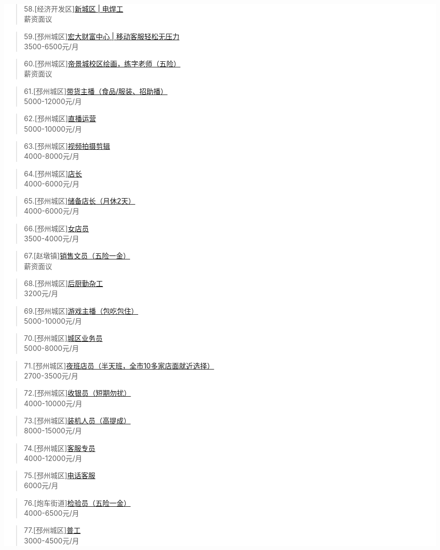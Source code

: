 >58.[经济开发区][新城区 | 电焊工](https://www.pizhouzhipin.com/job/31804)<br>
>薪资面议

>59.[邳州城区][宏大财富中心 | 移动客服轻松无压力](https://www.pizhouzhipin.com/job/22741)<br>
>3500-6500元/月

>60.[邳州城区][帝景城校区绘画，练字老师（五险）](https://www.pizhouzhipin.com/job/21750)<br>
>薪资面议

>61.[邳州城区][带货主播（食品/服装、招助播）](https://www.pizhouzhipin.com/job/30712)<br>
>5000-12000元/月

>62.[邳州城区][直播运营](https://www.pizhouzhipin.com/job/31748)<br>
>5000-10000元/月

>63.[邳州城区][视频拍摄剪辑](https://www.pizhouzhipin.com/job/24824)<br>
>4000-8000元/月

>64.[邳州城区][店长](https://www.pizhouzhipin.com/job/30512)<br>
>4000-6000元/月

>65.[邳州城区][储备店长（月休2天）](https://www.pizhouzhipin.com/job/31041)<br>
>4000-6000元/月

>66.[邳州城区][女店员](https://www.pizhouzhipin.com/job/31039)<br>
>3500-4000元/月

>67.[赵墩镇][销售文员（五险一金）](https://www.pizhouzhipin.com/job/21931)<br>
>薪资面议

>68.[邳州城区][后厨勤杂工](https://www.pizhouzhipin.com/job/28127)<br>
>3200元/月

>69.[邳州城区][游戏主播（包吃包住）](https://www.pizhouzhipin.com/job/31692)<br>
>5000-10000元/月

>70.[邳州城区][城区业务员](https://www.pizhouzhipin.com/job/31799)<br>
>5000-8000元/月

>71.[邳州城区][夜班店员（半天班，全市10多家店面就近选择）](https://www.pizhouzhipin.com/job/26174)<br>
>2700-3500元/月

>72.[邳州城区][收银员（短期勿扰）](https://www.pizhouzhipin.com/job/8728)<br>
>4000-10000元/月

>73.[邳州城区][装机人员（高提成）](https://www.pizhouzhipin.com/job/19014)<br>
>8000-15000元/月

>74.[邳州城区][客服专员](https://www.pizhouzhipin.com/job/31770)<br>
>4000-12000元/月

>75.[邳州城区][电话客服](https://www.pizhouzhipin.com/job/25107)<br>
>6000元/月

>76.[炮车街道][检验员（五险一金）](https://www.pizhouzhipin.com/job/24686)<br>
>4000-6500元/月

>77.[邳州城区][普工](https://www.pizhouzhipin.com/job/23836)<br>
>3000-4500元/月
